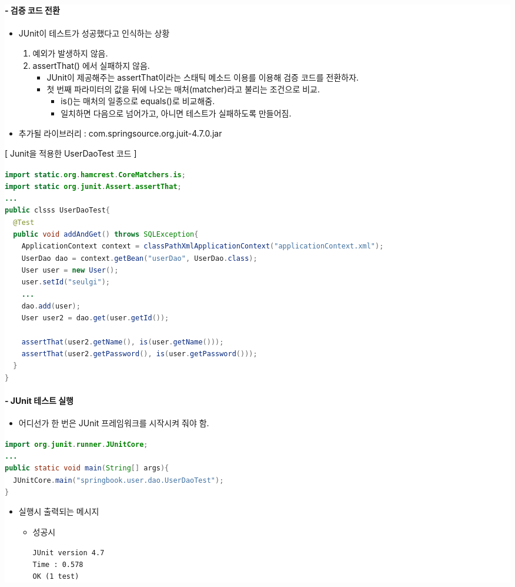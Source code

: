 #### - 검증 코드 전환

- JUnit이 테스트가 성공했다고 인식하는 상황
  1. 예외가 발생하지 않음.
  2. assertThat() 에서 실패하지 않음.
     - JUnit이 제공해주는 assertThat이라는 스태틱 메소드 이용를 이용해 검증 코드를 전환하자.
     - 첫 번째 파라미터의 값을 뒤에 나오는 매처(matcher)라고 불리는 조건으로 비교.
       - is()는 매처의 일종으로 equals()로 비교해줌.
       - 일치하면 다음으로 넘어가고, 아니면 테스트가 실패하도록 만들어짐.

- 추가될 라이브러리 : com.springsource.org.juit-4.7.0.jar

[ Junit을 적용한 UserDaoTest 코드 ]

```java
import static.org.hamcrest.CoreMatchers.is;
import static org.junit.Assert.assertThat;
...
public clsss UserDaoTest{
  @Test
  public void addAndGet() throws SQLException{
    ApplicationContext context = classPathXmlApplicationContext("applicationContext.xml");
    UserDao dao = context.getBean("userDao", UserDao.class);
    User user = new User();
    user.setId("seulgi");
    ...
    dao.add(user);
    User user2 = dao.get(user.getId());
    
    assertThat(user2.getName(), is(user.getName()));
    assertThat(user2.getPassword(), is(user.getPassword()));
  }
}
```



#### - JUnit 테스트 실행

- 어디선가 한 번은 JUnit 프레임워크를 시작시켜 줘야 함.

```java
import org.junit.runner.JUnitCore;
...
public static void main(String[] args){
  JUnitCore.main("springbook.user.dao.UserDaoTest");
}
```

- 실행시 출력되는 메시지

  - 성공시

    ```
    JUnit version 4.7
    Time : 0.578
    OK (1 test)
    ```
